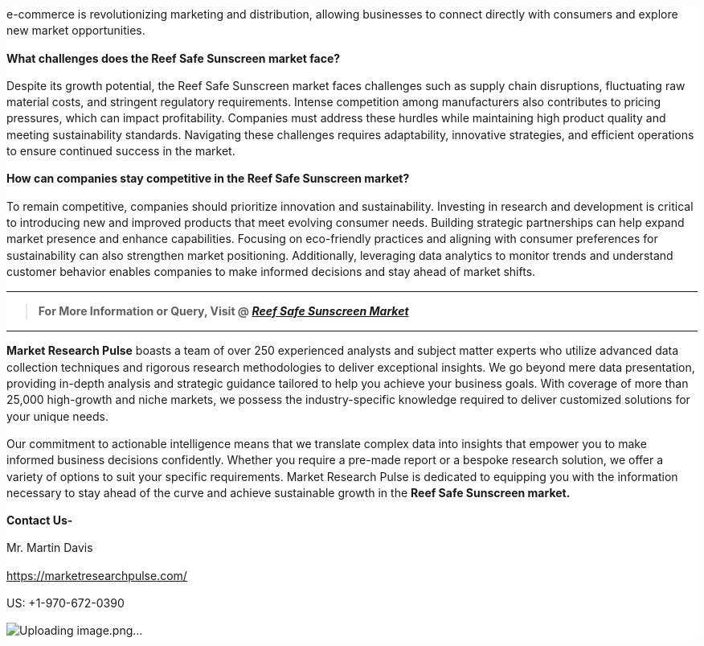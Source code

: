 e-commerce is revolutionizing marketing and distribution, allowing businesses to connect directly with consumers and explore new market opportunities.</p><p><strong>What challenges does the Reef Safe Sunscreen market face?</strong></p><p>Despite its growth potential, the Reef Safe Sunscreen market faces challenges such as supply chain disruptions, fluctuating raw material costs, and stringent regulatory requirements. Intense competition among manufacturers also contributes to pricing pressures, which can impact profitability. Companies must address these hurdles while maintaining high product quality and meeting sustainability standards. Navigating these challenges requires adaptability, innovative strategies, and efficient operations to ensure continued success in the market.</p><p><strong>How can companies stay competitive in the Reef Safe Sunscreen market?</strong></p><p>To remain competitive, companies should prioritize innovation and sustainability. Investing in research and development is critical to introducing new and improved products that meet evolving consumer needs. Building strategic partnerships can help expand market presence and enhance capabilities. Focusing on eco-friendly practices and aligning with consumer preferences for sustainability can also strengthen market positioning. Additionally, leveraging data analytics to monitor trends and understand customer behavior enables companies to make informed decisions and stay ahead of market shifts.</p><hr /><blockquote><p><strong>For More Information or Query, Visit @&nbsp;<em><a href="https://marketresearchpulse.com/report/15343/reef-safe-sunscreen-market?utm_source=Linkedin&utm_medium=0111">Reef Safe Sunscreen Market</a></em></strong></p></blockquote><hr /><p><strong>Market Research Pulse</strong> boasts a team of over 250 experienced analysts and subject matter experts who utilize advanced data collection techniques and rigorous research methodologies to deliver exceptional insights. We go beyond mere data presentation, providing in-depth analysis and strategic guidance tailored to help you achieve your business goals. With coverage of more than 25,000 high-growth and niche markets, we possess the industry-specific knowledge required to deliver customized solutions for your unique needs.</p><p>Our commitment to actionable intelligence means that we translate complex data into insights that empower you to make informed business decisions confidently. Whether you require a pre-made report or a bespoke research solution, we offer a variety of options to suit your specific requirements. Market Research Pulse is dedicated to equipping you with the information necessary to stay ahead of the curve and achieve sustainable growth in the <strong>Reef Safe Sunscreen market.</strong></p><p><strong>Contact Us-</strong></p><p>Mr. Martin Davis</p><p>https://marketresearchpulse.com/</p><p>US: +1-970-672-0390</p>
![Uploading image.png…]()
